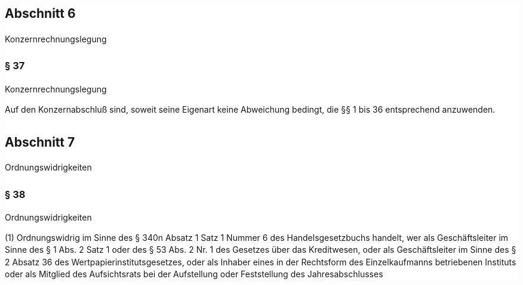 </div>

</div>

</div>

</div>

<span id="BJNR002030992BJNG000801307.html"></span>

## Abschnitt 6  
Konzernrechnungslegung

<span id="BJNR002030992BJNE004902140.html"></span>

### § 37  
Konzernrechnungslegung

<div>

<div class="jnhtml">

<div>

<div class="jurAbsatz">

Auf den Konzernabschluß sind, soweit seine Eigenart keine Abweichung
bedingt, die §§ 1 bis 36 entsprechend anzuwenden.

</div>

</div>

</div>

</div>

<span id="BJNR002030992BJNG000901307.html"></span>

## Abschnitt 7  
Ordnungswidrigkeiten

<span id="BJNR002030992BJNE005005360.html"></span>

### § 38  
Ordnungswidrigkeiten

<div>

<div class="jnhtml">

<div>

<div class="jurAbsatz">

(1) Ordnungswidrig im Sinne des § 340n Absatz 1 Satz 1 Nummer 6 des
Handelsgesetzbuchs handelt, wer als Geschäftsleiter im Sinne des § 1
Abs. 2 Satz 1 oder des § 53 Abs. 2 Nr. 1 des Gesetzes über das
Kreditwesen, oder als Geschäftsleiter im Sinne des § 2 Absatz 36 des
Wertpapierinstitutsgesetzes, oder als Inhaber eines in der Rechtsform
des Einzelkaufmanns betriebenen Instituts oder als Mitglied des
Aufsichtsrats bei der Aufstellung oder Feststellung des
Jahresabschlusses
